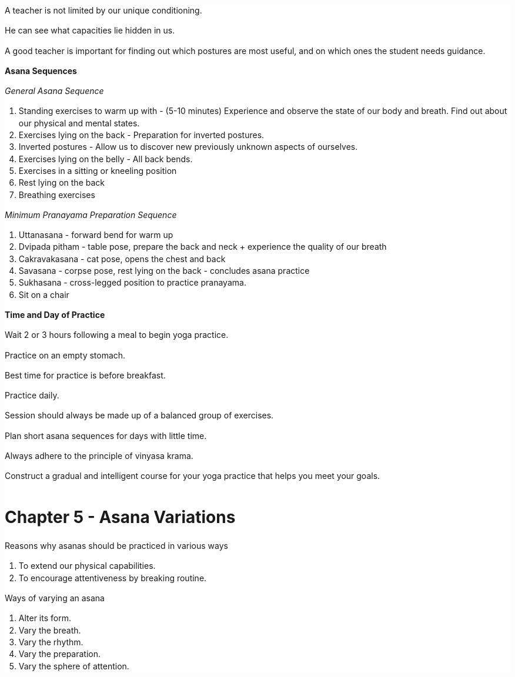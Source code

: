 A teacher is not limited by our unique conditioning.

He can see what capacities lie hidden in us.

A good teacher is important for finding out which postures are most useful, and on which ones the student needs guidance.

**Asana Sequences**

*General Asana Sequence*

1. Standing exercises to warm up with - (5-10 minutes) Experience and observe the state of our body and breath. Find out about our physical and mental states.
2. Exercises lying on the back - Preparation for inverted postures.
3. Inverted postures - Allow us to discover new previously unknown aspects of ourselves.
4. Exercises lying on the belly - All back bends.
5. Exercises in a sitting or kneeling position
6. Rest lying on the back
7. Breathing exercises

*Minimum Pranayama Preparation Sequence*

1. Uttanasana - forward bend for warm up
2. Dvipada pitham - table pose, prepare the back and neck + experience the quality of our breath
3. Cakravakasana - cat pose, opens the chest and back
4. Savasana - corpse pose, rest lying on the back - concludes asana practice
5. Sukhasana - cross-legged position to practice pranayama.
6. Sit on a chair

**Time and Day of Practice**

Wait 2 or 3 hours following a meal to begin yoga practice.

Practice on an empty stomach.

Best time for practice is before breakfast.

Practice daily.

Session should always be made up of a balanced group of exercises.

Plan short asana sequences for days with little time.

Always adhere to the principle of vinyasa krama.

Construct a gradual and intelligent course for your yoga practice that helps you meet your goals.

# Chapter 5 - Asana Variations

Reasons why asanas should be practiced in various ways

1. To extend our physical capabilities.
2. To encourage attentiveness by breaking routine.

Ways of varying an asana

1. Alter its form.
2. Vary the breath.
3. Vary the rhythm.
4. Vary the preparation.
5. Vary the sphere of attention.
